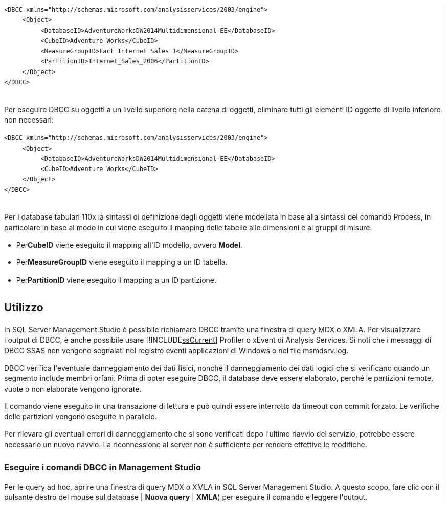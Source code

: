 ```  
<DBCC xmlns="http://schemas.microsoft.com/analysisservices/2003/engine">  
     <Object>  
          <DatabaseID>AdventureWorksDW2014Multidimensional-EE</DatabaseID>  
          <CubeID>Adventure Works</CubeID>  
          <MeasureGroupID>Fact Internet Sales 1</MeasureGroupID>  
          <PartitionID>Internet_Sales_2006</PartitionID>  
     </Object>  
</DBCC>  
  
```  
  
 Per eseguire DBCC su oggetti a un livello superiore nella catena di oggetti, eliminare tutti gli elementi ID oggetto di livello inferiore non necessari:  
  
```  
<DBCC xmlns="http://schemas.microsoft.com/analysisservices/2003/engine">  
     <Object>  
          <DatabaseID>AdventureWorksDW2014Multidimensional-EE</DatabaseID>  
          <CubeID>Adventure Works</CubeID>  
     </Object>  
</DBCC>  
  
```  
  
 Per i database tabulari 110x la sintassi di definizione degli oggetti viene modellata in base alla sintassi del comando Process, in particolare in base al modo in cui viene eseguito il mapping delle tabelle alle dimensioni e ai gruppi di misure.  
  
-   Per**CubeID** viene eseguito il mapping all'ID modello, ovvero **Model**.  
  
-   Per**MeasureGroupID** viene eseguito il mapping a un ID tabella.  
  
-   Per**PartitionID** viene eseguito il mapping a un ID partizione.  
  
## Utilizzo  
 In SQL Server Management Studio è possibile richiamare DBCC tramite una finestra di query MDX o XMLA. Per visualizzare l'output di DBCC, è anche possibile usare [!INCLUDE[ssCurrent](../../includes/sscurrent-md.md)] Profiler o xEvent di Analysis Services. Si noti che i messaggi di DBCC SSAS non vengono segnalati nel registro eventi applicazioni di Windows o nel file msmdsrv.log.  
  
 DBCC verifica l'eventuale danneggiamento dei dati fisici, nonché il danneggiamento dei dati logici che si verificano quando un segmento include membri orfani. Prima di poter eseguire DBCC, il database deve essere elaborato, perché le partizioni remote, vuote o non elaborate vengono ignorate.  
  
 Il comando viene eseguito in una transazione di lettura e può quindi essere interrotto da timeout con commit forzato. Le verifiche delle partizioni vengono eseguite in parallelo.  
  
 Per rilevare gli eventuali errori di danneggiamento che si sono verificati dopo l'ultimo riavvio del servizio, potrebbe essere necessario un nuovo riavvio. La riconnessione al server non è sufficiente per rendere effettive le modifiche.  
  
### Eseguire i comandi DBCC in Management Studio  
 Per le query ad hoc, aprire una finestra di query MDX o XMLA in SQL Server Management Studio. A questo scopo, fare clic con il pulsante destro del mouse sul database | **Nuova query** | **XMLA**) per eseguire il comando e leggere l'output.  
  